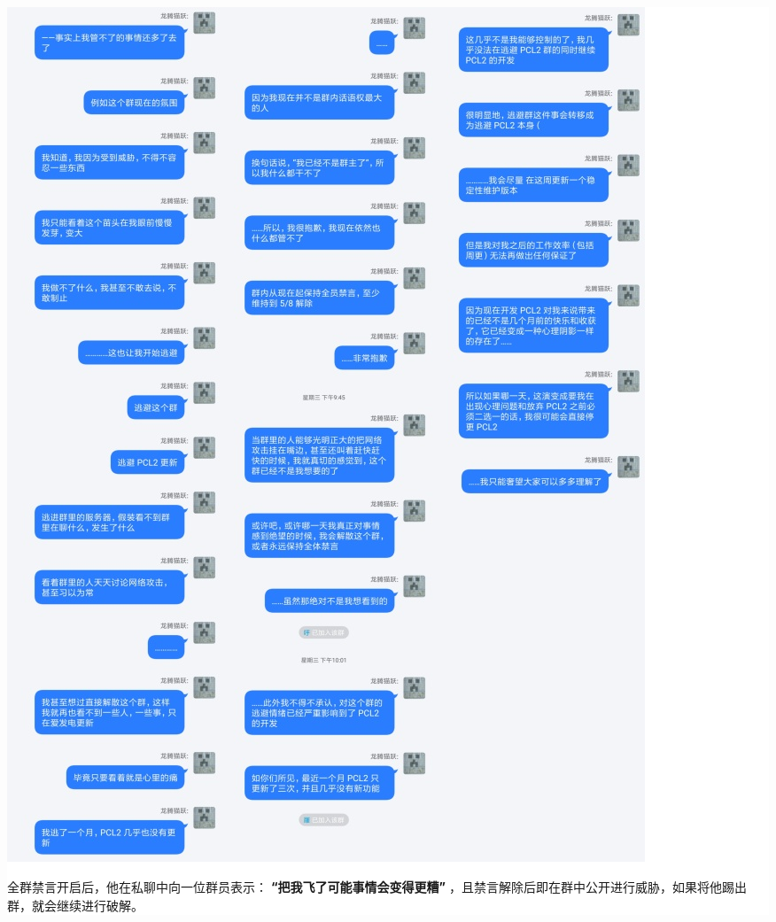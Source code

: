 ![](.//assets//v2-de627813cee94310959c8d26f7f79cbd_b.jpg)

全群禁言开启后，他在私聊中向一位群员表示： **“把我飞了可能事情会变得更糟”** ，且禁言解除后即在群中公开进行威胁，如果将他踢出群，就会继续进行破解。
